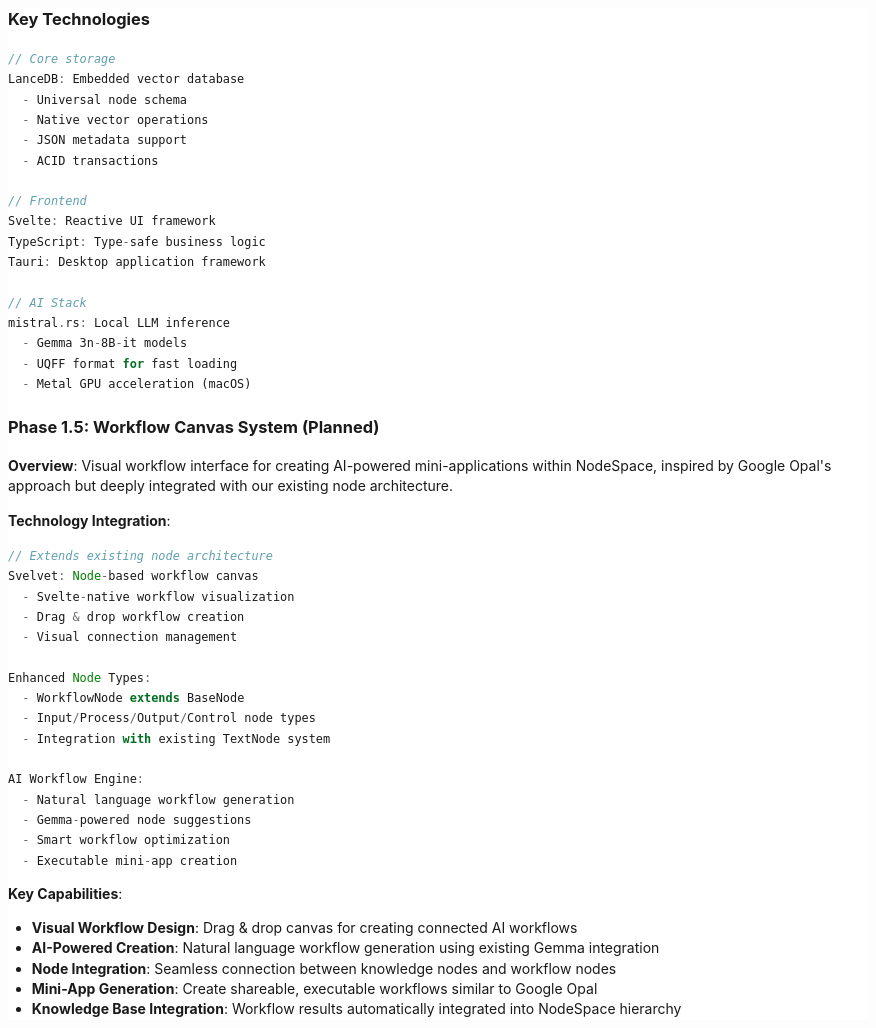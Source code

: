 ### Key Technologies
```rust
// Core storage
LanceDB: Embedded vector database
  - Universal node schema
  - Native vector operations
  - JSON metadata support
  - ACID transactions

// Frontend
Svelte: Reactive UI framework
TypeScript: Type-safe business logic
Tauri: Desktop application framework

// AI Stack
mistral.rs: Local LLM inference
  - Gemma 3n-8B-it models
  - UQFF format for fast loading
  - Metal GPU acceleration (macOS)
```

### Phase 1.5: Workflow Canvas System (Planned)

**Overview**: Visual workflow interface for creating AI-powered mini-applications within NodeSpace, inspired by Google Opal's approach but deeply integrated with our existing node architecture.

**Technology Integration**:
```typescript
// Extends existing node architecture
Svelvet: Node-based workflow canvas
  - Svelte-native workflow visualization
  - Drag & drop workflow creation
  - Visual connection management

Enhanced Node Types:
  - WorkflowNode extends BaseNode
  - Input/Process/Output/Control node types
  - Integration with existing TextNode system

AI Workflow Engine:
  - Natural language workflow generation
  - Gemma-powered node suggestions
  - Smart workflow optimization
  - Executable mini-app creation
```

**Key Capabilities**:
- **Visual Workflow Design**: Drag & drop canvas for creating connected AI workflows
- **AI-Powered Creation**: Natural language workflow generation using existing Gemma integration
- **Node Integration**: Seamless connection between knowledge nodes and workflow nodes
- **Mini-App Generation**: Create shareable, executable workflows similar to Google Opal
- **Knowledge Base Integration**: Workflow results automatically integrated into NodeSpace hierarchy
